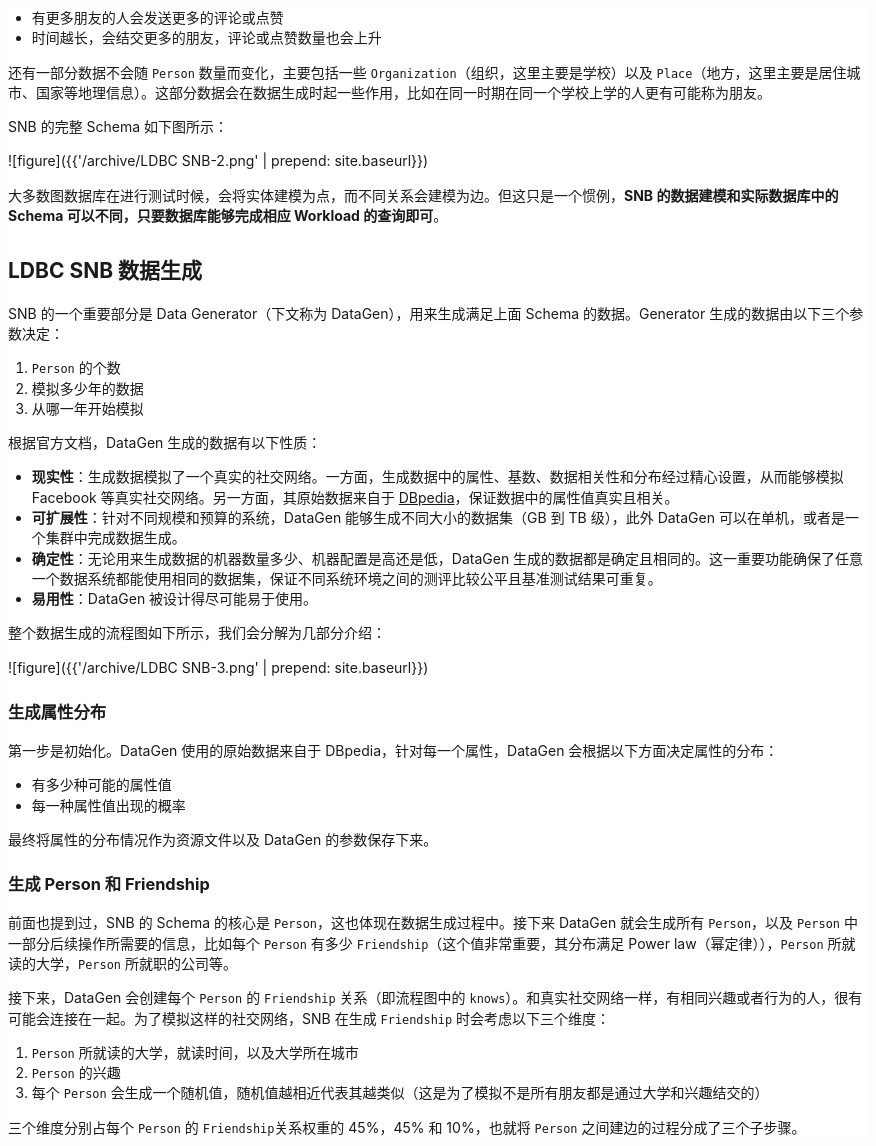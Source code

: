 * 有更多朋友的人会发送更多的评论或点赞
* 时间越长，会结交更多的朋友，评论或点赞数量也会上升

还有一部分数据不会随 `Person` 数量而变化，主要包括一些 `Organization`（组织，这里主要是学校）以及 `Place`（地方，这里主要是居住城市、国家等地理信息）。这部分数据会在数据生成时起一些作用，比如在同一时期在同一个学校上学的人更有可能称为朋友。

SNB 的完整 Schema 如下图所示：

![figure]({{'/archive/LDBC SNB-2.png' | prepend: site.baseurl}})

大多数图数据库在进行测试时候，会将实体建模为点，而不同关系会建模为边。但这只是一个惯例，**SNB 的数据建模和实际数据库中的 Schema 可以不同，只要数据库能够完成相应 Workload 的查询即可**。

## LDBC SNB 数据生成

SNB 的一个重要部分是 Data Generator（下文称为 DataGen），用来生成满足上面 Schema 的数据。Generator 生成的数据由以下三个参数决定：

1. `Person` 的个数
2. 模拟多少年的数据
3. 从哪一年开始模拟

根据官方文档，DataGen 生成的数据有以下性质：

* **现实性**：生成数据模拟了一个真实的社交网络。一方面，生成数据中的属性、基数、数据相关性和分布经过精心设置，从而能够模拟 Facebook 等真实社交网络。另一方面，其原始数据来自于 [DBpedia](https://zh.wikipedia.org/zh-cn/DBpedia)，保证数据中的属性值真实且相关。
* **可扩展性**：针对不同规模和预算的系统，DataGen 能够生成不同大小的数据集（GB 到 TB 级），此外 DataGen 可以在单机，或者是一个集群中完成数据生成。
* **确定性**：无论用来生成数据的机器数量多少、机器配置是高还是低，DataGen 生成的数据都是确定且相同的。这一重要功能确保了任意一个数据系统都能使用相同的数据集，保证不同系统环境之间的测评比较公平且基准测试结果可重复。
* **易用性**：DataGen 被设计得尽可能易于使用。

整个数据生成的流程图如下所示，我们会分解为几部分介绍：

![figure]({{'/archive/LDBC SNB-3.png' | prepend: site.baseurl}})

### 生成属性分布

第一步是初始化。DataGen 使用的原始数据来自于 DBpedia，针对每一个属性，DataGen 会根据以下方面决定属性的分布：

* 有多少种可能的属性值
* 每一种属性值出现的概率

最终将属性的分布情况作为资源文件以及 DataGen 的参数保存下来。

### 生成 Person 和 Friendship

前面也提到过，SNB 的 Schema 的核心是 `Person`，这也体现在数据生成过程中。接下来 DataGen 就会生成所有 `Person`，以及 `Person` 中一部分后续操作所需要的信息，比如每个 `Person` 有多少 `Friendship`（这个值非常重要，其分布满足 Power law（幂定律）），`Person` 所就读的大学，`Person` 所就职的公司等。

接下来，DataGen 会创建每个 `Person` 的 `Friendship` 关系（即流程图中的 `knows`）。和真实社交网络一样，有相同兴趣或者行为的人，很有可能会连接在一起。为了模拟这样的社交网络，SNB 在生成 `Friendship` 时会考虑以下三个维度：

1. `Person` 所就读的大学，就读时间，以及大学所在城市
2. `Person` 的兴趣
3. 每个 `Person` 会生成一个随机值，随机值越相近代表其越类似（这是为了模拟不是所有朋友都是通过大学和兴趣结交的）

三个维度分别占每个 `Person` 的 `Friendship`关系权重的 45%，45% 和 10%，也就将 `Person` 之间建边的过程分成了三个子步骤。
